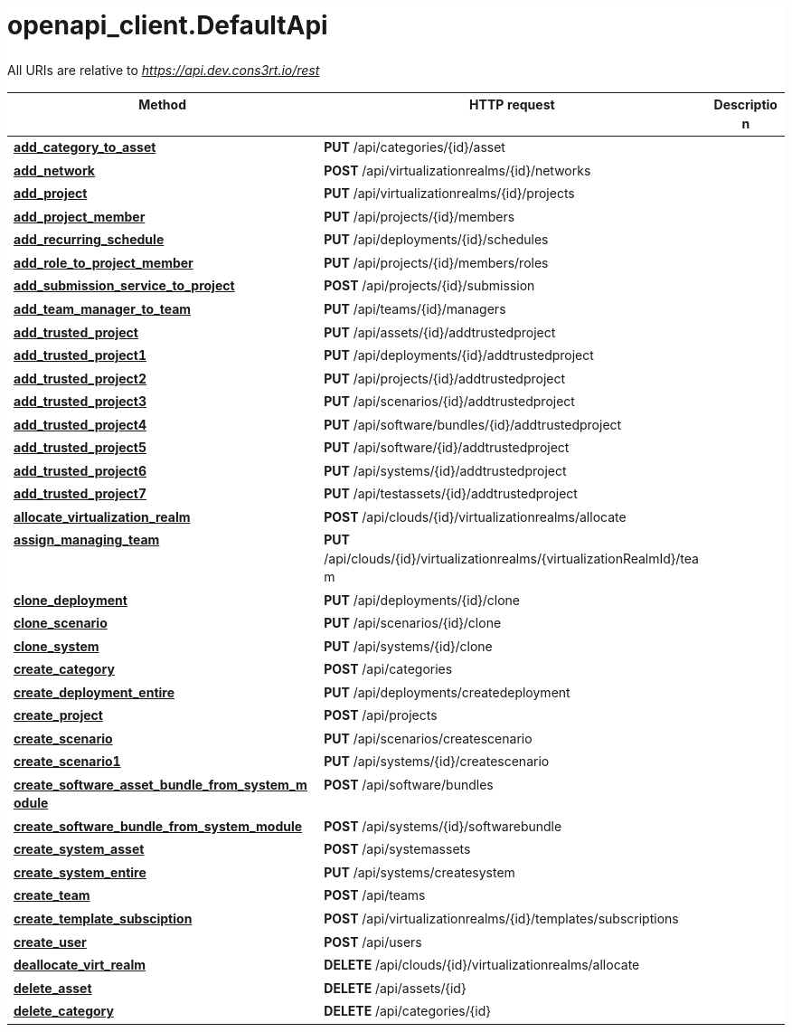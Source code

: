 # openapi_client.DefaultApi

All URIs are relative to *https://api.dev.cons3rt.io/rest*

Method | HTTP request | Description
------------- | ------------- | -------------
[**add_category_to_asset**](DefaultApi.md#add_category_to_asset) | **PUT** /api/categories/{id}/asset | 
[**add_network**](DefaultApi.md#add_network) | **POST** /api/virtualizationrealms/{id}/networks | 
[**add_project**](DefaultApi.md#add_project) | **PUT** /api/virtualizationrealms/{id}/projects | 
[**add_project_member**](DefaultApi.md#add_project_member) | **PUT** /api/projects/{id}/members | 
[**add_recurring_schedule**](DefaultApi.md#add_recurring_schedule) | **PUT** /api/deployments/{id}/schedules | 
[**add_role_to_project_member**](DefaultApi.md#add_role_to_project_member) | **PUT** /api/projects/{id}/members/roles | 
[**add_submission_service_to_project**](DefaultApi.md#add_submission_service_to_project) | **POST** /api/projects/{id}/submission | 
[**add_team_manager_to_team**](DefaultApi.md#add_team_manager_to_team) | **PUT** /api/teams/{id}/managers | 
[**add_trusted_project**](DefaultApi.md#add_trusted_project) | **PUT** /api/assets/{id}/addtrustedproject | 
[**add_trusted_project1**](DefaultApi.md#add_trusted_project1) | **PUT** /api/deployments/{id}/addtrustedproject | 
[**add_trusted_project2**](DefaultApi.md#add_trusted_project2) | **PUT** /api/projects/{id}/addtrustedproject | 
[**add_trusted_project3**](DefaultApi.md#add_trusted_project3) | **PUT** /api/scenarios/{id}/addtrustedproject | 
[**add_trusted_project4**](DefaultApi.md#add_trusted_project4) | **PUT** /api/software/bundles/{id}/addtrustedproject | 
[**add_trusted_project5**](DefaultApi.md#add_trusted_project5) | **PUT** /api/software/{id}/addtrustedproject | 
[**add_trusted_project6**](DefaultApi.md#add_trusted_project6) | **PUT** /api/systems/{id}/addtrustedproject | 
[**add_trusted_project7**](DefaultApi.md#add_trusted_project7) | **PUT** /api/testassets/{id}/addtrustedproject | 
[**allocate_virtualization_realm**](DefaultApi.md#allocate_virtualization_realm) | **POST** /api/clouds/{id}/virtualizationrealms/allocate | 
[**assign_managing_team**](DefaultApi.md#assign_managing_team) | **PUT** /api/clouds/{id}/virtualizationrealms/{virtualizationRealmId}/team | 
[**clone_deployment**](DefaultApi.md#clone_deployment) | **PUT** /api/deployments/{id}/clone | 
[**clone_scenario**](DefaultApi.md#clone_scenario) | **PUT** /api/scenarios/{id}/clone | 
[**clone_system**](DefaultApi.md#clone_system) | **PUT** /api/systems/{id}/clone | 
[**create_category**](DefaultApi.md#create_category) | **POST** /api/categories | 
[**create_deployment_entire**](DefaultApi.md#create_deployment_entire) | **PUT** /api/deployments/createdeployment | 
[**create_project**](DefaultApi.md#create_project) | **POST** /api/projects | 
[**create_scenario**](DefaultApi.md#create_scenario) | **PUT** /api/scenarios/createscenario | 
[**create_scenario1**](DefaultApi.md#create_scenario1) | **PUT** /api/systems/{id}/createscenario | 
[**create_software_asset_bundle_from_system_module**](DefaultApi.md#create_software_asset_bundle_from_system_module) | **POST** /api/software/bundles | 
[**create_software_bundle_from_system_module**](DefaultApi.md#create_software_bundle_from_system_module) | **POST** /api/systems/{id}/softwarebundle | 
[**create_system_asset**](DefaultApi.md#create_system_asset) | **POST** /api/systemassets | 
[**create_system_entire**](DefaultApi.md#create_system_entire) | **PUT** /api/systems/createsystem | 
[**create_team**](DefaultApi.md#create_team) | **POST** /api/teams | 
[**create_template_subsciption**](DefaultApi.md#create_template_subsciption) | **POST** /api/virtualizationrealms/{id}/templates/subscriptions | 
[**create_user**](DefaultApi.md#create_user) | **POST** /api/users | 
[**deallocate_virt_realm**](DefaultApi.md#deallocate_virt_realm) | **DELETE** /api/clouds/{id}/virtualizationrealms/allocate | 
[**delete_asset**](DefaultApi.md#delete_asset) | **DELETE** /api/assets/{id} | 
[**delete_category**](DefaultApi.md#delete_category) | **DELETE** /api/categories/{id} | 